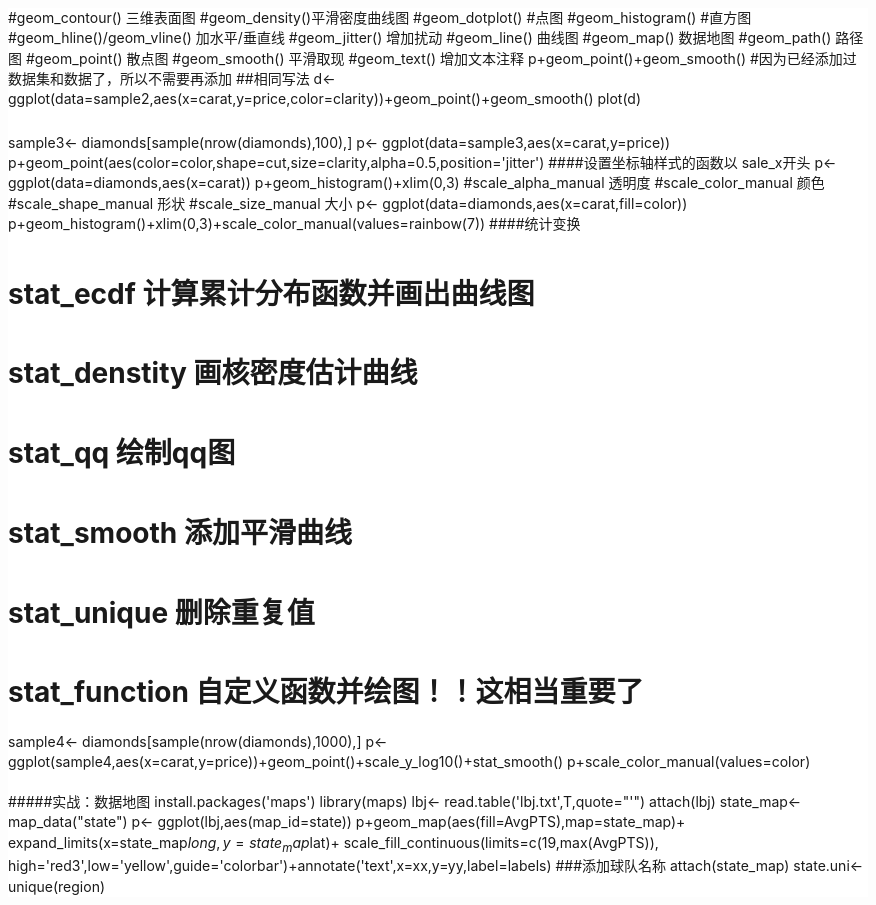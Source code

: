 #geom_contour() 三维表面图
#geom_density()平滑密度曲线图
#geom_dotplot() #点图
#geom_histogram() #直方图
#geom_hline()/geom_vline() 加水平/垂直线
#geom_jitter() 增加扰动
#geom_line() 曲线图
#geom_map() 数据地图
#geom_path() 路径图
#geom_point() 散点图
#geom_smooth() 平滑取现
#geom_text() 增加文本注释
p+geom_point()+geom_smooth() #因为已经添加过数据集和数据了，所以不需要再添加
##相同写法
d<- ggplot(data=sample2,aes(x=carat,y=price,color=clarity))+geom_point()+geom_smooth()
plot(d)
#####
sample3<- diamonds[sample(nrow(diamonds),100),]
p<- ggplot(data=sample3,aes(x=carat,y=price))
p+geom_point(aes(color=color,shape=cut,size=clarity,alpha=0.5,position='jitter')
####设置坐标轴样式的函数以 sale_x开头
p<- ggplot(data=diamonds,aes(x=carat))
p+geom_histogram()+xlim(0,3)
#scale_alpha_manual 透明度
#scale_color_manual 颜色
#scale_shape_manual 形状
#scale_size_manual 大小
p<- ggplot(data=diamonds,aes(x=carat,fill=color))
p+geom_histogram()+xlim(0,3)+scale_color_manual(values=rainbow(7))
####统计变换
# stat_ecdf  计算累计分布函数并画出曲线图
# stat_denstity 画核密度估计曲线
# stat_qq 绘制qq图
# stat_smooth 添加平滑曲线
# stat_unique 删除重复值
# stat_function 自定义函数并绘图！！这相当重要了
sample4<- diamonds[sample(nrow(diamonds),1000),]
p<- ggplot(sample4,aes(x=carat,y=price))+geom_point()+scale_y_log10()+stat_smooth()
p+scale_color_manual(values=color)
####
#####实战：数据地图
install.packages('maps')
library(maps)
lbj<- read.table('lbj.txt',T,quote="'")
attach(lbj)
state_map<-  map_data("state")
p<- ggplot(lbj,aes(map_id=state))
p+geom_map(aes(fill=AvgPTS),map=state_map)+
expand_limits(x=state_map$long,y=state_map$lat)+
scale_fill_continuous(limits=c(19,max(AvgPTS)),
high='red3',low='yellow',guide='colorbar')+annotate('text',x=xx,y=yy,label=labels)
###添加球队名称
attach(state_map)
state.uni<- unique(region)